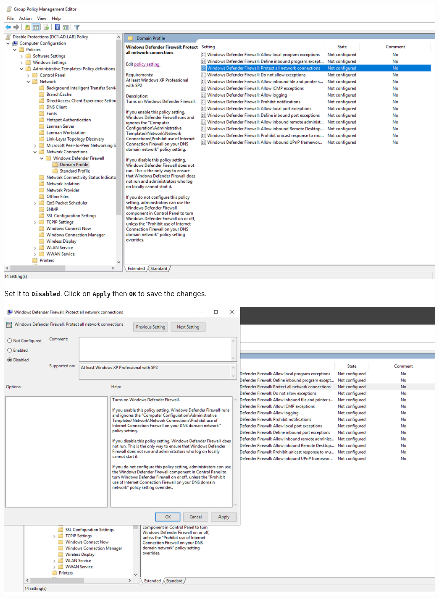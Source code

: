 ![dc-88|600](images/building-home-lab-part-7/dc-88.png)

Set it to **`Disabled`**. Click on **`Apply`** then **`OK`** to save the changes. 

![dc-89|600](images/building-home-lab-part-7/dc-89.png)
